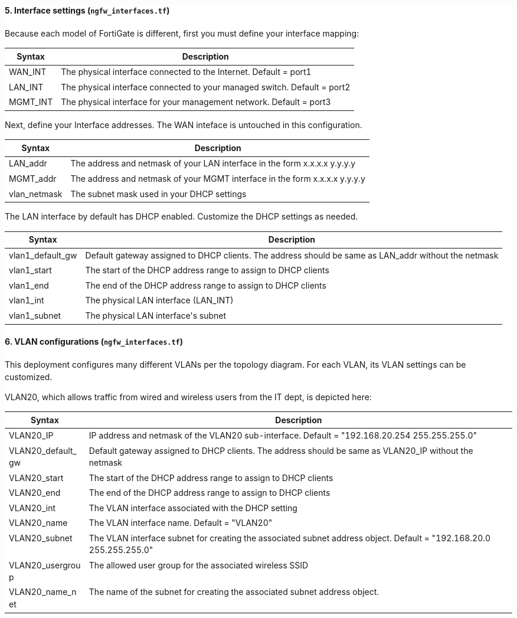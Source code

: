 #### 5. Interface settings (`ngfw_interfaces.tf`)
Because each model of FortiGate is different, first you must define your interface mapping:

| Syntax | Description |
| ----------- | ----------- |
| WAN_INT | The physical interface connected to the Internet. Default = port1 |
| LAN_INT | The physical interface connected to your managed switch. Default = port2 |
| MGMT_INT | The physical interface for your management network. Default = port3 |

Next, define your Interface addresses. The WAN inteface is untouched in this configuration.

| Syntax | Description |
| ----------- | ----------- |
| LAN_addr | The address and netmask of your LAN interface in the form x.x.x.x y.y.y.y |
| MGMT_addr | The address and netmask of your MGMT interface in the form x.x.x.x y.y.y.y |
| vlan_netmask | The subnet mask used in your DHCP settings |

The LAN interface by default has DHCP enabled. Customize the DHCP settings as needed.

| Syntax | Description |
| ----------- | ----------- |
| vlan1_default_gw | Default gateway assigned to DHCP clients. The address should be same as LAN_addr without the netmask|
| vlan1_start | The start of the DHCP address range to assign to DHCP clients |
| vlan1_end | The end of the DHCP address range to assign to DHCP clients |
| vlan1_int | The physical LAN interface (LAN_INT) | 
| vlan1_subnet  | The physical LAN interface's subnet | 

#### 6. VLAN configurations (`ngfw_interfaces.tf`)
This deployment configures many different VLANs per the topology diagram. For each VLAN, its VLAN settings can be customized.

VLAN20, which allows traffic from wired and wireless users from the IT dept, is depicted here:

| Syntax | Description |
| ----------- | ----------- |
| VLAN20_IP | IP address and netmask of the VLAN20 sub-interface. Default = "192.168.20.254 255.255.255.0" |
| VLAN20_default_gw | Default gateway assigned to DHCP clients. The address should be same as VLAN20_IP without the netmask |
| VLAN20_start | The start of the DHCP address range to assign to DHCP clients |
| VLAN20_end | The end of the DHCP address range to assign to DHCP clients |
| VLAN20_int | The VLAN interface associated with the DHCP setting | 
| VLAN20_name | The VLAN interface name. Default = "VLAN20" |
| VLAN20_subnet | The VLAN interface subnet for creating the associated subnet address object. Default = "192.168.20.0 255.255.255.0" |
| VLAN20_usergroup | The allowed user group for the associated wireless SSID |
| VLAN20_name_net | The name of the subnet for creating the associated subnet address object. | 
